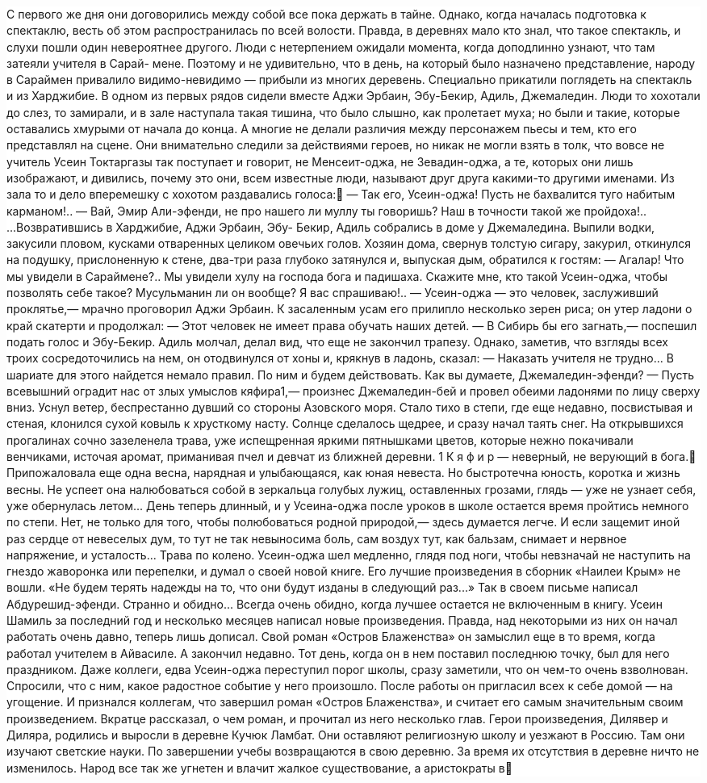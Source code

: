 С первого же дня они договорились между собой все пока держать в тайне. Однако, когда началась подготовка к спектаклю, весть об этом распространилась по всей волости. Правда, в деревнях мало кто знал, что такое спектакль, и слухи пошли один невероятнее другого. Люди с нетерпением ожидали момента, когда доподлинно узнают, что там затеяли учителя в Сарай- мене. Поэтому и не удивительно, что в день, на который было назначено представление, народу в Сараймен привалило видимо-невидимо — прибыли из многих деревень. Специально прикатили поглядеть на спектакль и из Харджибие. В одном из первых рядов сидели вместе Аджи Эрбаин, Эбу-Бекир, Адиль, Джемаледин. Люди то хохотали до слез, то замирали, и в зале наступала такая тишина, что было слышно, как пролетает муха; но были и такие, которые оставались хмурыми от начала до конца. А многие не делали различия между персонажем пьесы и тем, кто его представлял на сцене. Они внимательно следили за действиями героев, но никак не могли взять в толк, что вовсе не учитель Усеин Токтаргазы так поступает и говорит, не Менсеит-оджа, не Зевадин-оджа, а те, которых они лишь изображают, и дивились, почему это они, всем известные люди, называют друг друга какими-то другими именами.
Из зала то и дело вперемешку с хохотом раздавались голоса:
— Так его, Усеин-оджа! Пусть не бахвалится туго набитым карманом!..
— Вай, Эмир Али-эфенди, не про нашего ли муллу ты говоришь? Наш в точности такой же пройдоха!..
...Возвратившись в Харджибие, Аджи Эрбаин, Эбу- Бекир, Адиль собрались в доме у Джемаледина. Выпили водки, закусили пловом, кусками отваренных целиком овечьих голов. Хозяин дома, свернув толстую сигару, закурил, откинулся на подушку, прислоненную к стене, два-три раза глубоко затянулся и, выпуская дым, обратился к гостям:
— Агалар! Что мы увидели в Сараймене?.. Мы увидели хулу на господа бога и падишаха. Скажите мне, кто такой Усеин-оджа, чтобы позволять себе такое? Мусульманин ли он вообще? Я вас спрашиваю!..
— Усеин-оджа — это человек, заслуживший проклятье,— мрачно проговорил Аджи Эрбаин. К засаленным усам его прилипло несколько зерен риса; он утер ладони о край скатерти и продолжал: — Этот человек не имеет права обучать наших детей.
— В Сибирь бы его загнать,— поспешил подать голос и Эбу-Бекир.
Адиль молчал, делал вид, что еще не закончил трапезу. Однако, заметив, что взгляды всех троих сосредоточились на нем, он отодвинулся от хоны и, крякнув в ладонь, сказал:
— Наказать учителя не трудно... В шариате для этого найдется немало правил. По ним и будем действовать. Как вы думаете, Джемаледин-эфенди?
— Пусть всевышний оградит нас от злых умыслов кяфира1,— произнес Джемаледин-бей и провел обеими ладонями по лицу сверху вниз.
Уснул ветер, беспрестанно дувший со стороны Азовского моря. Стало тихо в степи, где еще недавно, посвистывая и стеная, клонился сухой ковыль к хрусткому насту. Солнце сделалось щедрее, и сразу начал таять снег. На открывшихся прогалинах сочно зазеленела трава, уже испещренная яркими пятнышками цветов, которые нежно покачивали венчиками, источая аромат, приманивая пчел и девчат из ближней деревни.
1 К я ф и р — неверный, не верующий в бога.
Припожаловала еще одна весна, нарядная и улыбающаяся, как юная невеста. Но быстротечна юность, коротка и жизнь весны. Не успеет она налюбоваться собой в зеркальца голубых лужиц, оставленных грозами, глядь — уже не узнает себя, уже обернулась летом...
День теперь длинный, и у Усеина-оджа после уроков в школе остается время пройтись немного по степи. Нет, не только для того, чтобы полюбоваться родной природой,— здесь думается легче. И если защемит иной раз сердце от невеселых дум, то тут не так невыносима боль, сам воздух тут, как бальзам, снимает и нервное напряжение, и усталость...
Трава по колено. Усеин-оджа шел медленно, глядя под ноги, чтобы невзначай не наступить на гнездо жаворонка или перепелки, и думал о своей новой книге. Его лучшие произведения в сборник «Наилеи Крым» не вошли. «Не будем терять надежды на то, что они будут изданы в следующий раз...» Так в своем письме написал Абдурешид-эфенди. Странно и обидно... Всегда очень обидно, когда лучшее остается не включенным в книгу. Усеин Шамиль за последний год и несколько месяцев написал новые произведения. Правда, над некоторыми из них он начал работать очень давно, теперь лишь дописал. Свой роман «Остров Блаженства» он замыслил еще в то время, когда работал учителем в Айвасиле. А закончил недавно. Тот день, когда он в нем поставил последнюю точку, был для него праздником. Даже коллеги, едва Усеин-оджа переступил порог школы, сразу заметили, что он чем-то очень взволнован. Спросили, что с ним, какое радостное событие у него произошло. После работы он пригласил всех к себе домой — на угощение. И признался коллегам, что завершил роман «Остров Блаженства», и считает его самым значительным своим произведением. Вкратце рассказал, о чем роман, и прочитал из него несколько глав.
Герои произведения, Дилявер и Диляра, родились и выросли в деревне Кучюк Ламбат. Они оставляют религиозную школу и уезжают в Россию. Там они изучают светские науки. По завершении учебы возвращаются в свою деревню. За время их отсутствия в деревне ничто не изменилось. Народ все так же угнетен и влачит жалкое существование, а аристократы в